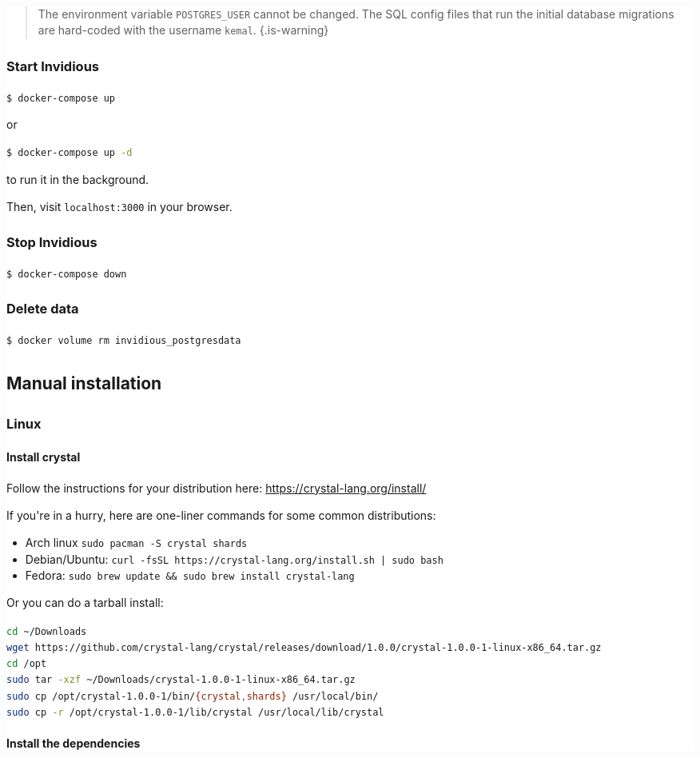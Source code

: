 > The environment variable `POSTGRES_USER` cannot be changed. The SQL config files that run the initial database migrations are hard-coded with the username `kemal`.
{.is-warning}

### Start Invidious

```bash
$ docker-compose up
```
or 
```bash
$ docker-compose up -d
```
to run it in the background.

Then, visit `localhost:3000` in your browser.

### Stop Invidious

```bash
$ docker-compose down
```

### Delete data

```bash
$ docker volume rm invidious_postgresdata
```

## Manual installation

### Linux

#### Install crystal

Follow the instructions for your distribution here: https://crystal-lang.org/install/

If you're in a hurry, here are one-liner commands for some common distributions:
* Arch linux `sudo pacman -S crystal shards`
* Debian/Ubuntu: `curl -fsSL https://crystal-lang.org/install.sh | sudo bash`
* Fedora: `sudo brew update && sudo brew install crystal-lang`

Or you can do a tarball install:
```bash
cd ~/Downloads
wget https://github.com/crystal-lang/crystal/releases/download/1.0.0/crystal-1.0.0-1-linux-x86_64.tar.gz
cd /opt
sudo tar -xzf ~/Downloads/crystal-1.0.0-1-linux-x86_64.tar.gz
sudo cp /opt/crystal-1.0.0-1/bin/{crystal,shards} /usr/local/bin/
sudo cp -r /opt/crystal-1.0.0-1/lib/crystal /usr/local/lib/crystal
```

#### Install the dependencies
